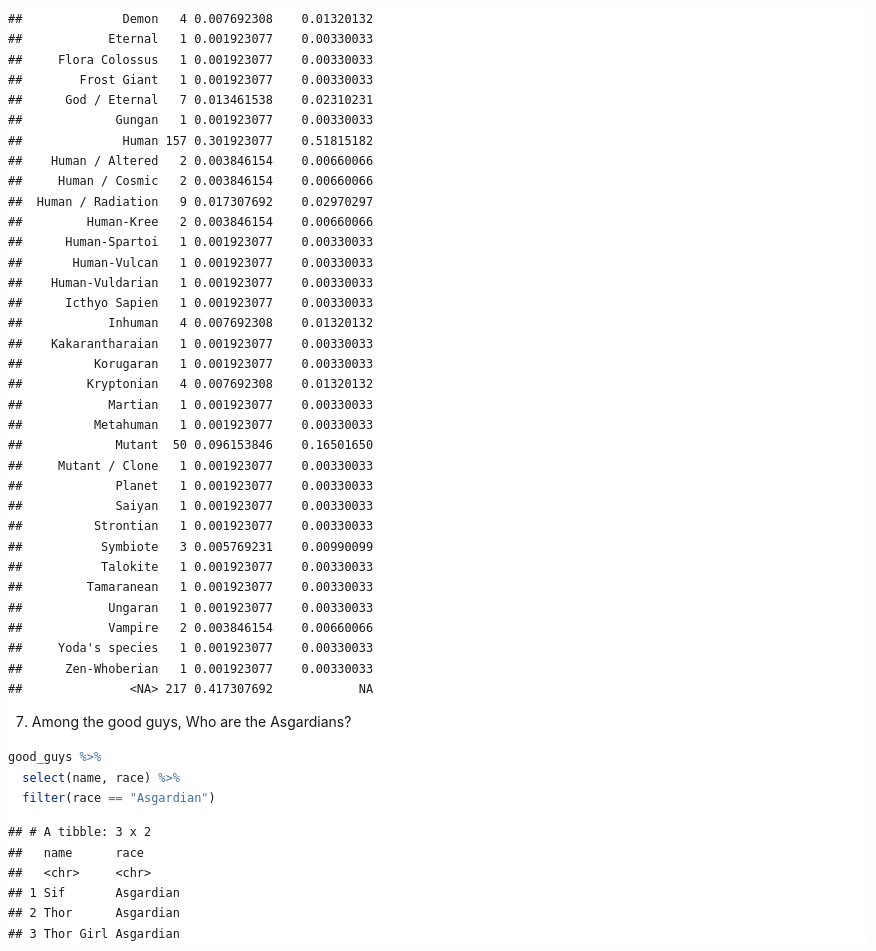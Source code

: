 ```
##              Demon   4 0.007692308    0.01320132
##            Eternal   1 0.001923077    0.00330033
##     Flora Colossus   1 0.001923077    0.00330033
##        Frost Giant   1 0.001923077    0.00330033
##      God / Eternal   7 0.013461538    0.02310231
##             Gungan   1 0.001923077    0.00330033
##              Human 157 0.301923077    0.51815182
##    Human / Altered   2 0.003846154    0.00660066
##     Human / Cosmic   2 0.003846154    0.00660066
##  Human / Radiation   9 0.017307692    0.02970297
##         Human-Kree   2 0.003846154    0.00660066
##      Human-Spartoi   1 0.001923077    0.00330033
##       Human-Vulcan   1 0.001923077    0.00330033
##    Human-Vuldarian   1 0.001923077    0.00330033
##      Icthyo Sapien   1 0.001923077    0.00330033
##            Inhuman   4 0.007692308    0.01320132
##    Kakarantharaian   1 0.001923077    0.00330033
##          Korugaran   1 0.001923077    0.00330033
##         Kryptonian   4 0.007692308    0.01320132
##            Martian   1 0.001923077    0.00330033
##          Metahuman   1 0.001923077    0.00330033
##             Mutant  50 0.096153846    0.16501650
##     Mutant / Clone   1 0.001923077    0.00330033
##             Planet   1 0.001923077    0.00330033
##             Saiyan   1 0.001923077    0.00330033
##          Strontian   1 0.001923077    0.00330033
##           Symbiote   3 0.005769231    0.00990099
##           Talokite   1 0.001923077    0.00330033
##         Tamaranean   1 0.001923077    0.00330033
##            Ungaran   1 0.001923077    0.00330033
##            Vampire   2 0.003846154    0.00660066
##     Yoda's species   1 0.001923077    0.00330033
##      Zen-Whoberian   1 0.001923077    0.00330033
##               <NA> 217 0.417307692            NA
```

7. Among the good guys, Who are the Asgardians?

```r
good_guys %>%
  select(name, race) %>% 
  filter(race == "Asgardian")
```

```
## # A tibble: 3 x 2
##   name      race     
##   <chr>     <chr>    
## 1 Sif       Asgardian
## 2 Thor      Asgardian
## 3 Thor Girl Asgardian
```
